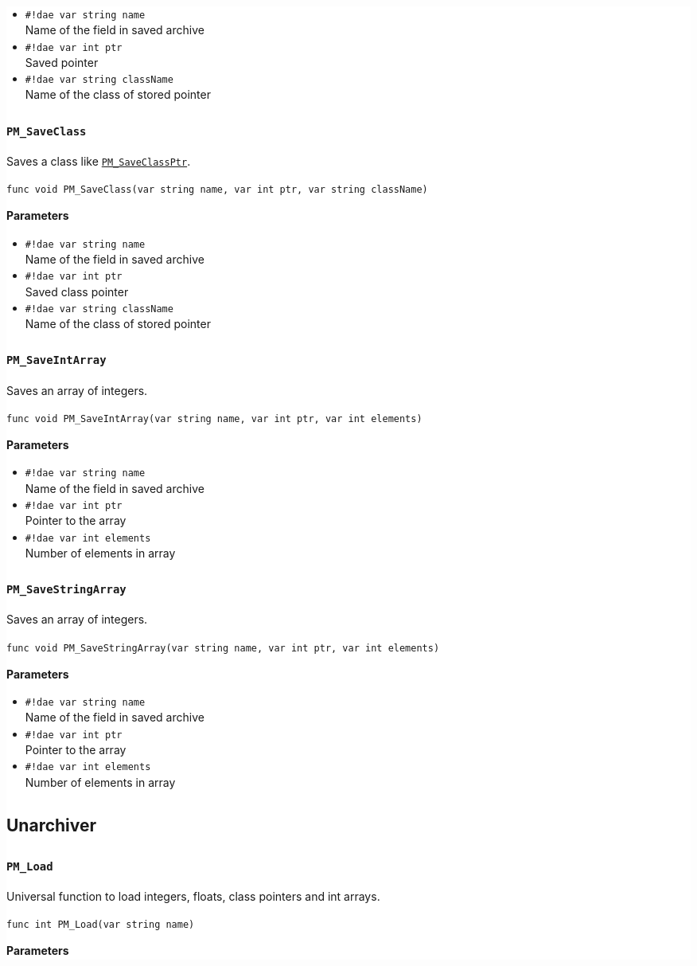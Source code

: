 - `#!dae var string name`  
    Name of the field in saved archive
- `#!dae var int ptr`  
    Saved pointer
- `#!dae var string className`  
    Name of the class of stored pointer

### `PM_SaveClass`
Saves a class like [`PM_SaveClassPtr`](#pm_saveclassptr).
```dae
func void PM_SaveClass(var string name, var int ptr, var string className)
```
**Parameters**

- `#!dae var string name`  
    Name of the field in saved archive
- `#!dae var int ptr`  
    Saved class pointer
- `#!dae var string className`  
    Name of the class of stored pointer

### `PM_SaveIntArray`
Saves an array of integers.
```dae
func void PM_SaveIntArray(var string name, var int ptr, var int elements)
```
**Parameters**

- `#!dae var string name`  
    Name of the field in saved archive
- `#!dae var int ptr`  
    Pointer to the array
- `#!dae var int elements`  
    Number of elements in array

### `PM_SaveStringArray`
Saves an array of integers.
```dae
func void PM_SaveStringArray(var string name, var int ptr, var int elements)
```
**Parameters**

- `#!dae var string name`  
    Name of the field in saved archive
- `#!dae var int ptr`  
    Pointer to the array
- `#!dae var int elements`  
    Number of elements in array

## Unarchiver

### `PM_Load`
Universal function to load integers, floats, class pointers and int arrays.
```dae
func int PM_Load(var string name)
```
**Parameters**
